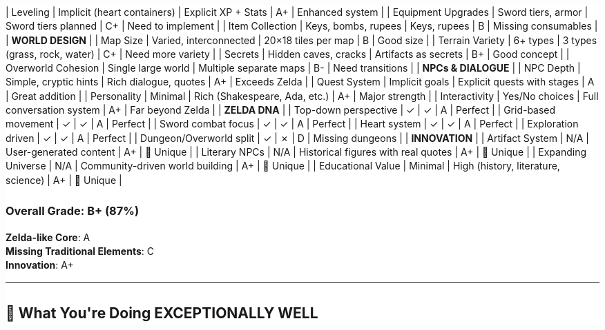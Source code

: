 | Leveling | Implicit (heart containers) | Explicit XP + Stats | A+ | Enhanced system |
| Equipment Upgrades | Sword tiers, armor | Sword tiers planned | C+ | Need to implement |
| Item Collection | Keys, bombs, rupees | Keys, rupees | B | Missing consumables |
| **WORLD DESIGN** |
| Map Size | Varied, interconnected | 20×18 tiles per map | B | Good size |
| Terrain Variety | 6+ types | 3 types (grass, rock, water) | C+ | Need more variety |
| Secrets | Hidden caves, cracks | Artifacts as secrets | B+ | Good concept |
| Overworld Cohesion | Single large world | Multiple separate maps | B- | Need transitions |
| **NPCs & DIALOGUE** |
| NPC Depth | Simple, cryptic hints | Rich dialogue, quotes | A+ | Exceeds Zelda |
| Quest System | Implicit goals | Explicit quests with stages | A | Great addition |
| Personality | Minimal | Rich (Shakespeare, Ada, etc.) | A+ | Major strength |
| Interactivity | Yes/No choices | Full conversation system | A+ | Far beyond Zelda |
| **ZELDA DNA** |
| Top-down perspective | ✓ | ✓ | A | Perfect |
| Grid-based movement | ✓ | ✓ | A | Perfect |
| Sword combat focus | ✓ | ✓ | A | Perfect |
| Heart system | ✓ | ✓ | A | Perfect |
| Exploration driven | ✓ | ✓ | A | Perfect |
| Dungeon/Overworld split | ✓ | ✗ | D | Missing dungeons |
| **INNOVATION** |
| Artifact System | N/A | User-generated content | A+ | 🌟 Unique |
| Literary NPCs | N/A | Historical figures with real quotes | A+ | 🌟 Unique |
| Expanding Universe | N/A | Community-driven world building | A+ | 🌟 Unique |
| Educational Value | Minimal | High (history, literature, science) | A+ | 🌟 Unique |

### Overall Grade: **B+ (87%)**
**Zelda-like Core**: A  
**Missing Traditional Elements**: C  
**Innovation**: A+

---

## 🎯 What You're Doing EXCEPTIONALLY WELL
